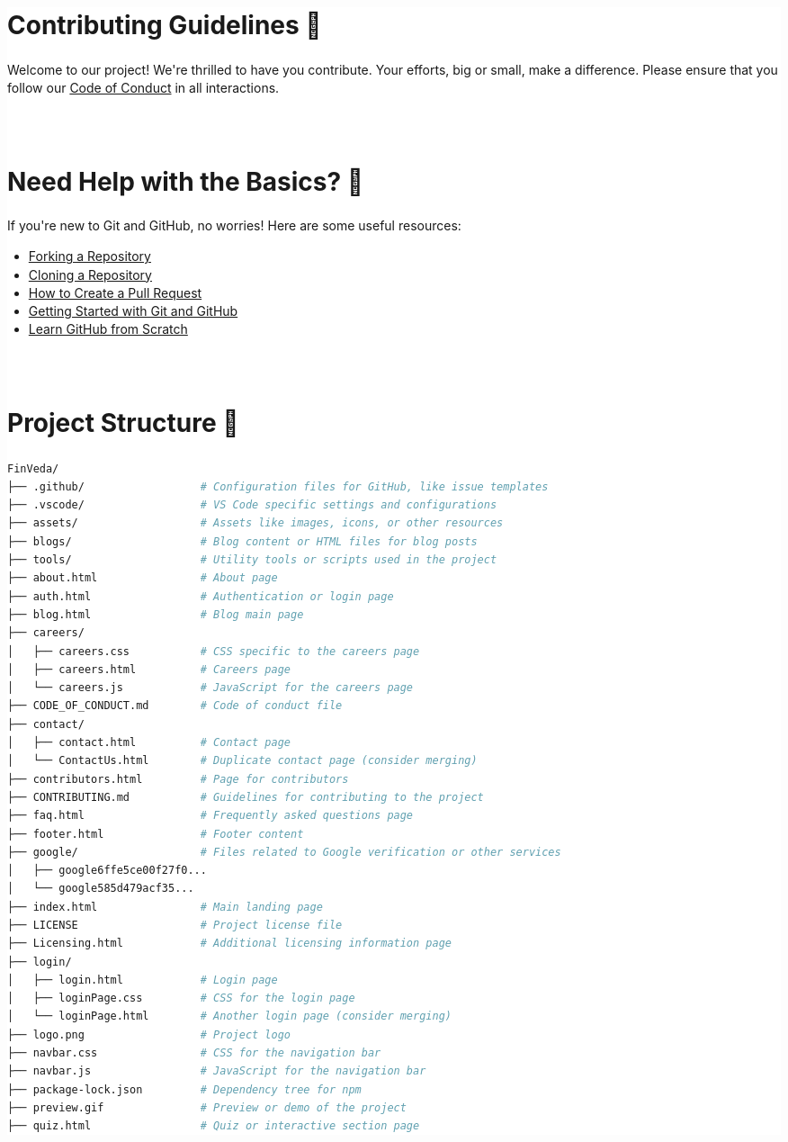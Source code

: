  # Contributing Guidelines 📄

Welcome to our project! We're thrilled to have you contribute. Your efforts, big or small, make a difference. Please ensure that you follow our [Code of Conduct](CODE_OF_CONDUCT.md) in all interactions.

<br>

# Need Help with the Basics? 🤔

If you're new to Git and GitHub, no worries! Here are some useful resources:

- [Forking a Repository](https://help.github.com/en/github/getting-started-with-github/fork-a-repo)
- [Cloning a Repository](https://help.github.com/en/desktop/contributing-to-projects/creating-an-issue-or-pull-request)
- [How to Create a Pull Request](https://opensource.com/article/19/7/create-pull-request-github)
- [Getting Started with Git and GitHub](https://towardsdatascience.com/getting-started-with-git-and-github-6fcd0f2d4ac6)
- [Learn GitHub from Scratch](https://docs.github.com/en/get-started/start-your-journey/git-and-github-learning-resources)

<br>

# Project Structure 📂

```bash
FinVeda/
├── .github/                  # Configuration files for GitHub, like issue templates
├── .vscode/                  # VS Code specific settings and configurations
├── assets/                   # Assets like images, icons, or other resources
├── blogs/                    # Blog content or HTML files for blog posts
├── tools/                    # Utility tools or scripts used in the project
├── about.html                # About page
├── auth.html                 # Authentication or login page
├── blog.html                 # Blog main page
├── careers/
│   ├── careers.css           # CSS specific to the careers page
│   ├── careers.html          # Careers page
│   └── careers.js            # JavaScript for the careers page
├── CODE_OF_CONDUCT.md        # Code of conduct file
├── contact/
│   ├── contact.html          # Contact page
│   └── ContactUs.html        # Duplicate contact page (consider merging)
├── contributors.html         # Page for contributors
├── CONTRIBUTING.md           # Guidelines for contributing to the project
├── faq.html                  # Frequently asked questions page
├── footer.html               # Footer content
├── google/                   # Files related to Google verification or other services
│   ├── google6ffe5ce00f27f0...
│   └── google585d479acf35...
├── index.html                # Main landing page
├── LICENSE                   # Project license file
├── Licensing.html            # Additional licensing information page
├── login/
│   ├── login.html            # Login page
│   ├── loginPage.css         # CSS for the login page
│   └── loginPage.html        # Another login page (consider merging)
├── logo.png                  # Project logo
├── navbar.css                # CSS for the navigation bar
├── navbar.js                 # JavaScript for the navigation bar
├── package-lock.json         # Dependency tree for npm
├── preview.gif               # Preview or demo of the project
├── quiz.html                 # Quiz or interactive section page
```